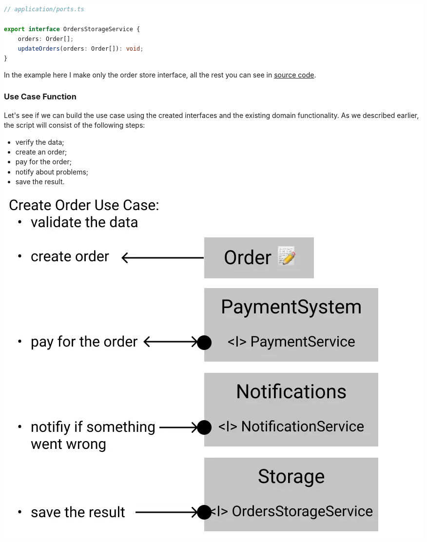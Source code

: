 ```ts
// application/ports.ts

export interface OrdersStorageService {
	orders: Order[];
	updateOrders(orders: Order[]): void;
}
```

In the example here I make only the order store interface, all the rest you can see in [source code](https://github.com/bespoyasov/frontend-clean-architecture/blob/master/src/application/ports.ts#L5).

### Use Case Function

Let's see if we can build the use case using the created interfaces and the existing domain functionality. As we described earlier, the script will consist of the following steps:

- verify the data;
- create an order;
- pay for the order;
- notify about problems;
- save the result.

![All steps of the custom script in the diagram](./flow.webp)

